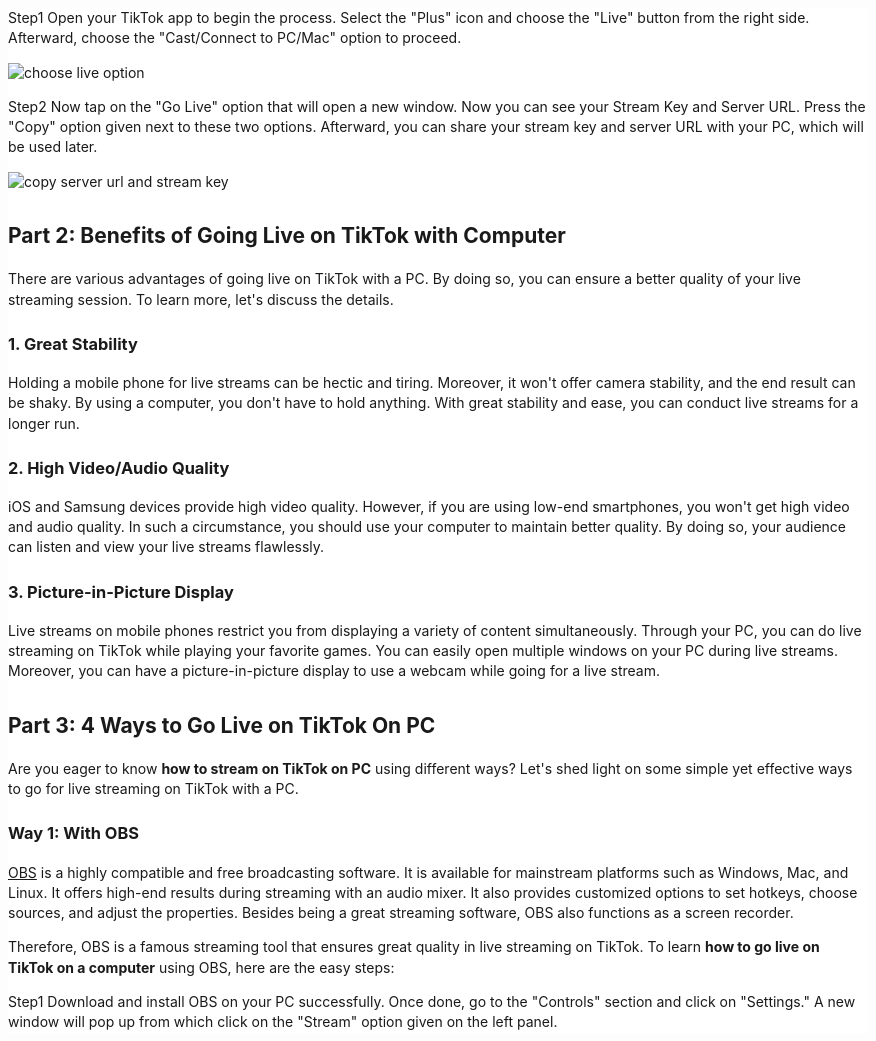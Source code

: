 Step1 Open your TikTok app to begin the process. Select the "Plus" icon and choose the "Live" button from the right side. Afterward, choose the "Cast/Connect to PC/Mac" option to proceed.

![choose live option](https://images.wondershare.com/filmora/article-images/2022/12/tiktok-live-from-computer-1.jpg)

Step2 Now tap on the "Go Live" option that will open a new window. Now you can see your Stream Key and Server URL. Press the "Copy" option given next to these two options. Afterward, you can share your stream key and server URL with your PC, which will be used later.

![copy server url and stream key](https://images.wondershare.com/filmora/article-images/2022/12/tiktok-live-from-computer-2.jpg)

## Part 2: Benefits of Going Live on TikTok with Computer

There are various advantages of going live on TikTok with a PC. By doing so, you can ensure a better quality of your live streaming session. To learn more, let's discuss the details.

### 1\. Great Stability

Holding a mobile phone for live streams can be hectic and tiring. Moreover, it won't offer camera stability, and the end result can be shaky. By using a computer, you don't have to hold anything. With great stability and ease, you can conduct live streams for a longer run.

### 2\. High Video/Audio Quality

iOS and Samsung devices provide high video quality. However, if you are using low-end smartphones, you won't get high video and audio quality. In such a circumstance, you should use your computer to maintain better quality. By doing so, your audience can listen and view your live streams flawlessly.

### 3\. Picture-in-Picture Display

Live streams on mobile phones restrict you from displaying a variety of content simultaneously. Through your PC, you can do live streaming on TikTok while playing your favorite games. You can easily open multiple windows on your PC during live streams. Moreover, you can have a picture-in-picture display to use a webcam while going for a live stream.

## Part 3: 4 Ways to Go Live on TikTok On PC

Are you eager to know **how to stream on TikTok on PC** using different ways? Let's shed light on some simple yet effective ways to go for live streaming on TikTok with a PC.

### Way 1: With OBS

[OBS](https://obsproject.com/) is a highly compatible and free broadcasting software. It is available for mainstream platforms such as Windows, Mac, and Linux. It offers high-end results during streaming with an audio mixer. It also provides customized options to set hotkeys, choose sources, and adjust the properties. Besides being a great streaming software, OBS also functions as a screen recorder.

Therefore, OBS is a famous streaming tool that ensures great quality in live streaming on TikTok. To learn **how to go live on TikTok on a computer** using OBS, here are the easy steps:

Step1 Download and install OBS on your PC successfully. Once done, go to the "Controls" section and click on "Settings." A new window will pop up from which click on the "Stream" option given on the left panel.
